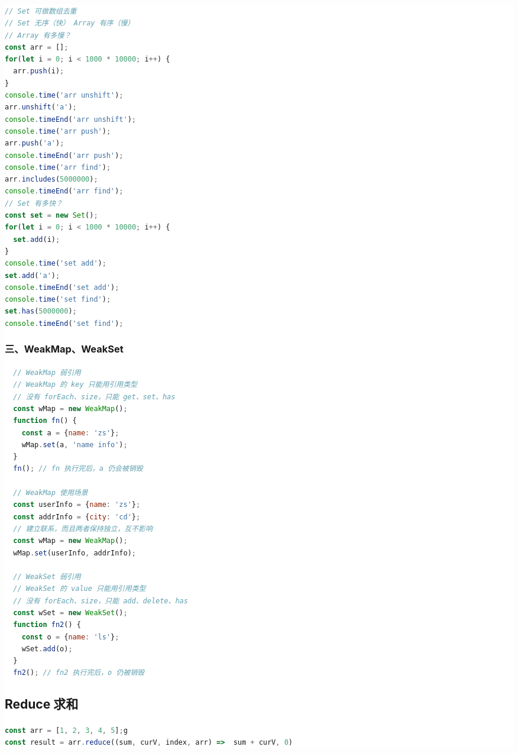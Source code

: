 ```js
// Set 可做数组去重
// Set 无序（快） Array 有序（慢）
// Array 有多慢？
const arr = [];
for(let i = 0; i < 1000 * 10000; i++) {
  arr.push(i);
}
console.time('arr unshift');
arr.unshift('a');
console.timeEnd('arr unshift');
console.time('arr push');
arr.push('a');
console.timeEnd('arr push');
console.time('arr find');
arr.includes(5000000);
console.timeEnd('arr find');
// Set 有多快？
const set = new Set();
for(let i = 0; i < 1000 * 10000; i++) {
  set.add(i);
}
console.time('set add');
set.add('a');
console.timeEnd('set add');
console.time('set find');
set.has(5000000);
console.timeEnd('set find');
``` 
### 三、WeakMap、WeakSet
```js
  // WeakMap 弱引用
  // WeakMap 的 key 只能用引用类型
  // 没有 forEach、size，只能 get、set、has
  const wMap = new WeakMap();
  function fn() {
    const a = {name: 'zs'};
    wMap.set(a, 'name info');
  }
  fn(); // fn 执行完后，a 仍会被销毁
  
  // WeakMap 使用场景
  const userInfo = {name: 'zs'};
  const addrInfo = {city: 'cd'};
  // 建立联系，而且两者保持独立，互不影响
  const wMap = new WeakMap();
  wMap.set(userInfo, addrInfo);

  // WeakSet 弱引用
  // WeakSet 的 value 只能用引用类型
  // 没有 forEach、size，只能 add、delete、has
  const wSet = new WeakSet();
  function fn2() {
    const o = {name: 'ls'};
    wSet.add(o);
  }
  fn2(); // fn2 执行完后，o 仍被销毁
```
## Reduce 求和
```js
const arr = [1, 2, 3, 4, 5];g
const result = arr.reduce((sum, curV, index, arr) =>  sum + curV, 0)
```